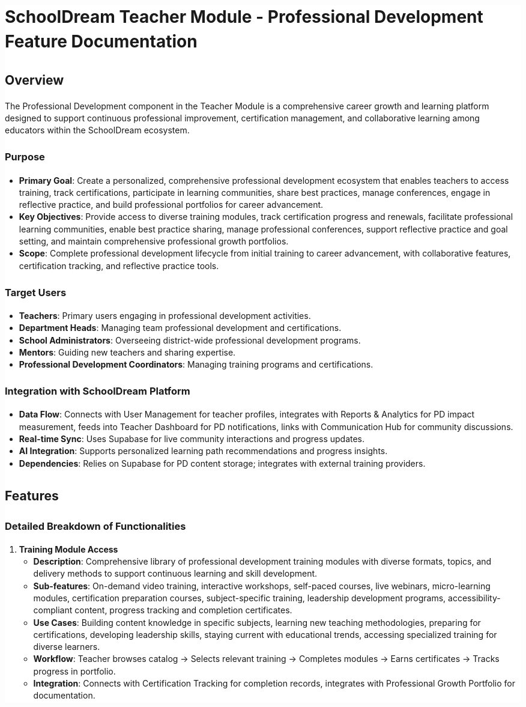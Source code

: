 # SchoolDream Teacher Module - Professional Development Feature Documentation

## Overview

The Professional Development component in the Teacher Module is a comprehensive career growth and learning platform designed to support continuous professional improvement, certification management, and collaborative learning among educators within the SchoolDream ecosystem.

### Purpose
- **Primary Goal**: Create a personalized, comprehensive professional development ecosystem that enables teachers to access training, track certifications, participate in learning communities, share best practices, manage conferences, engage in reflective practice, and build professional portfolios for career advancement.
- **Key Objectives**: Provide access to diverse training modules, track certification progress and renewals, facilitate professional learning communities, enable best practice sharing, manage professional conferences, support reflective practice and goal setting, and maintain comprehensive professional growth portfolios.
- **Scope**: Complete professional development lifecycle from initial training to career advancement, with collaborative features, certification tracking, and reflective practice tools.

### Target Users
- **Teachers**: Primary users engaging in professional development activities.
- **Department Heads**: Managing team professional development and certifications.
- **School Administrators**: Overseeing district-wide professional development programs.
- **Mentors**: Guiding new teachers and sharing expertise.
- **Professional Development Coordinators**: Managing training programs and certifications.

### Integration with SchoolDream Platform
- **Data Flow**: Connects with User Management for teacher profiles, integrates with Reports & Analytics for PD impact measurement, feeds into Teacher Dashboard for PD notifications, links with Communication Hub for community discussions.
- **Real-time Sync**: Uses Supabase for live community interactions and progress updates.
- **AI Integration**: Supports personalized learning path recommendations and progress insights.
- **Dependencies**: Relies on Supabase for PD content storage; integrates with external training providers.

## Features

### Detailed Breakdown of Functionalities

1. **Training Module Access**
   - **Description**: Comprehensive library of professional development training modules with diverse formats, topics, and delivery methods to support continuous learning and skill development.
   - **Sub-features**: On-demand video training, interactive workshops, self-paced courses, live webinars, micro-learning modules, certification preparation courses, subject-specific training, leadership development programs, accessibility-compliant content, progress tracking and completion certificates.
   - **Use Cases**: Building content knowledge in specific subjects, learning new teaching methodologies, preparing for certifications, developing leadership skills, staying current with educational trends, accessing specialized training for diverse learners.
   - **Workflow**: Teacher browses catalog → Selects relevant training → Completes modules → Earns certificates → Tracks progress in portfolio.
   - **Integration**: Connects with Certification Tracking for completion records, integrates with Professional Growth Portfolio for documentation.
